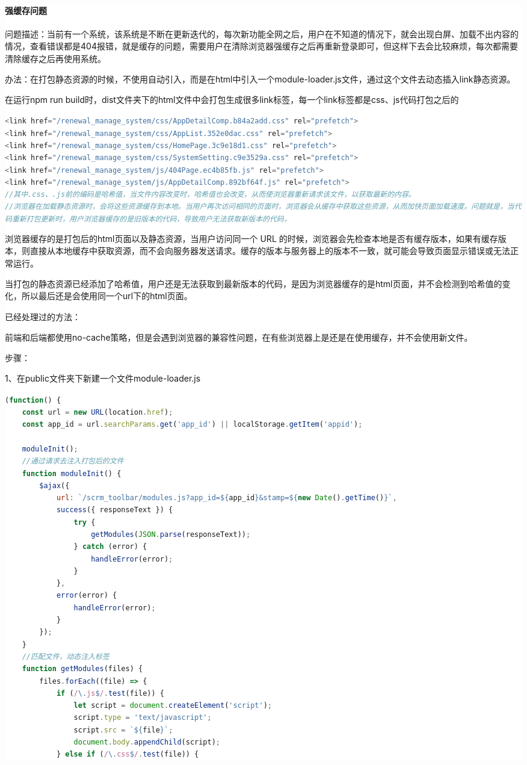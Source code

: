 

#### 强缓存问题

问题描述：当前有一个系统，该系统是不断在更新迭代的，每次新功能全网之后，用户在不知道的情况下，就会出现白屏、加载不出内容的情况，查看错误都是404报错，就是缓存的问题，需要用户在清除浏览器强缓存之后再重新登录即可，但这样下去会比较麻烦，每次都需要清除缓存之后再使用系统。

办法：在打包静态资源的时候，不使用自动引入，而是在html中引入一个module-loader.js文件，通过这个文件去动态插入link静态资源。

在运行npm run build时，dist文件夹下的html文件中会打包生成很多link标签，每一个link标签都是css、js代码打包之后的

```js
<link href="/renewal_manage_system/css/AppDetailComp.b84a2add.css" rel="prefetch">
<link href="/renewal_manage_system/css/AppList.352e0dac.css" rel="prefetch">
<link href="/renewal_manage_system/css/HomePage.3c9e18d1.css" rel="prefetch">
<link href="/renewal_manage_system/css/SystemSetting.c9e3529a.css" rel="prefetch">
<link href="/renewal_manage_system/js/404Page.ec4b85fb.js" rel="prefetch">
<link href="/renewal_manage_system/js/AppDetailComp.892bf64f.js" rel="prefetch">
//其中.css、.js前的编码是哈希值，当文件内容改变时，哈希值也会改变，从而使浏览器重新请求该文件，以获取最新的内容。
//浏览器在加载静态资源时，会将这些资源缓存到本地。当用户再次访问相同的页面时，浏览器会从缓存中获取这些资源，从而加快页面加载速度。问题就是，当代码重新打包更新时，用户浏览器缓存的是旧版本的代码，导致用户无法获取新版本的代码，
```

浏览器缓存的是打包后的html页面以及静态资源，当用户访问同一个 URL 的时候，浏览器会先检查本地是否有缓存版本，如果有缓存版本，则直接从本地缓存中获取资源，而不会向服务器发送请求。缓存的版本与服务器上的版本不一致，就可能会导致页面显示错误或无法正常运行。

当打包的静态资源已经添加了哈希值，用户还是无法获取到最新版本的代码，是因为浏览器缓存的是html页面，并不会检测到哈希值的变化，所以最后还是会使用同一个url下的html页面。



已经处理过的方法：

前端和后端都使用no-cache策略，但是会遇到浏览器的兼容性问题，在有些浏览器上是还是在使用缓存，并不会使用新文件。



步骤：

1、在public文件夹下新建一个文件module-loader.js

```js
(function() {
    const url = new URL(location.href);
    const app_id = url.searchParams.get('app_id') || localStorage.getItem('appid');

    moduleInit();
	//通过请求去注入打包后的文件
    function moduleInit() {
        $ajax({
            url: `/scrm_toolbar/modules.js?app_id=${app_id}&stamp=${new Date().getTime()}`,
            success({ responseText }) {
                try {
                    getModules(JSON.parse(responseText));
                } catch (error) {
                    handleError(error);
                }
            },
            error(error) {
                handleError(error);
            }
        });
    }
	//匹配文件，动态注入标签
    function getModules(files) {
        files.forEach((file) => {
            if (/\.js$/.test(file)) {
                let script = document.createElement('script');
                script.type = 'text/javascript';
                script.src = `${file}`;
                document.body.appendChild(script);
            } else if (/\.css$/.test(file)) {
```
